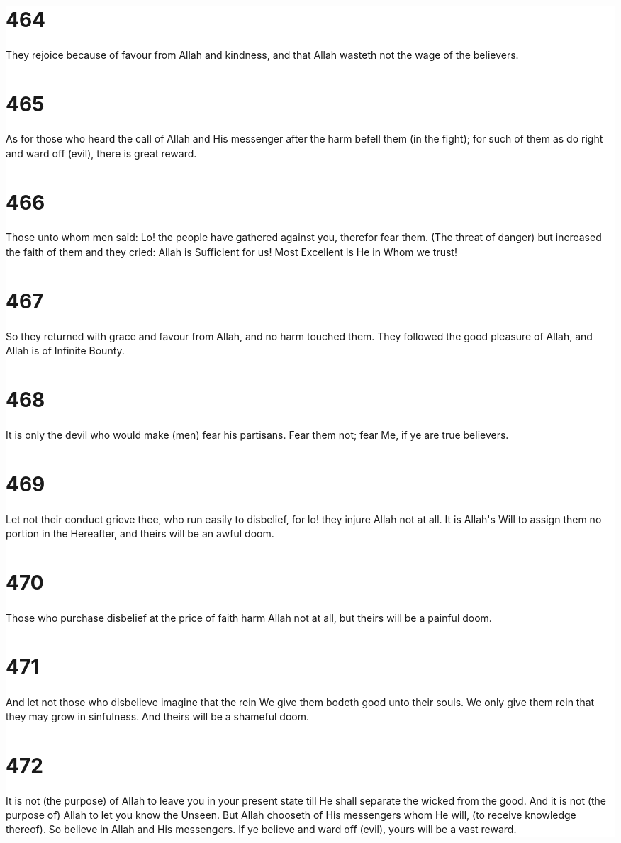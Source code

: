 # 464

They rejoice because of favour from Allah and kindness, and that Allah wasteth not the wage of the believers.

# 465

As for those who heard the call of Allah and His messenger after the harm befell them (in the fight); for such of them as do right and ward off (evil), there is great reward.

# 466

Those unto whom men said: Lo! the people have gathered against you, therefor fear them. (The threat of danger) but increased the faith of them and they cried: Allah is Sufficient for us! Most Excellent is He in Whom we trust!

# 467

So they returned with grace and favour from Allah, and no harm touched them. They followed the good pleasure of Allah, and Allah is of Infinite Bounty.

# 468

It is only the devil who would make (men) fear his partisans. Fear them not; fear Me, if ye are true believers.

# 469

Let not their conduct grieve thee, who run easily to disbelief, for lo! they injure Allah not at all. It is Allah's Will to assign them no portion in the Hereafter, and theirs will be an awful doom.

# 470

Those who purchase disbelief at the price of faith harm Allah not at all, but theirs will be a painful doom.

# 471

And let not those who disbelieve imagine that the rein We give them bodeth good unto their souls. We only give them rein that they may grow in sinfulness. And theirs will be a shameful doom.

# 472

It is not (the purpose) of Allah to leave you in your present state till He shall separate the wicked from the good. And it is not (the purpose of) Allah to let you know the Unseen. But Allah chooseth of His messengers whom He will, (to receive knowledge thereof). So believe in Allah and His messengers. If ye believe and ward off (evil), yours will be a vast reward.
